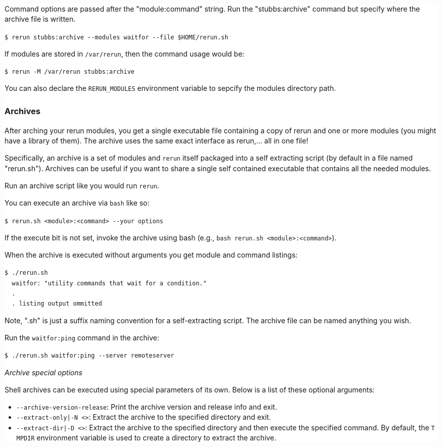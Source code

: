 Command options are passed after the "module:command" string.
Run the "stubbs:archive" command but specify where the archive file is written.

    $ rerun stubbs:archive --modules waitfor --file $HOME/rerun.sh

If modules are stored in `/var/rerun`, then the command usage
would be:

    $ rerun -M /var/rerun stubbs:archive

You can also declare the `RERUN_MODULES` environment variable to sepcify the modules directory path.

### Archives

After arching your rerun modules, you get a single executable file
containing a copy of rerun and one or more modules
(you might have a library of them). The archive uses
the same exact interface as rerun,... all in one file!

Specifically, an archive is a set of modules
and `rerun` itself packaged into a self extracting
script (by default in a file named "rerun.sh").
Archives can be useful if you want
to share a single self contained executable that contains all the needed modules.

Run an archive script like you would run `rerun`.

You can execute an archive via `bash` like so:

    $ rerun.sh <module>:<command> --your options

If the execute bit is not set, invoke the archive using bash (e.g., `bash rerun.sh <module>:<command>`).

When the archive is executed without arguments you get module and command listings:

    $ ./rerun.sh
      waitfor: "utility commands that wait for a condition."
      .
      . listing output ommitted

Note, ".sh" is just a suffix naming convention for a self-extracting script.
The archive file can be named anything you wish.

Run the `waitfor:ping` command in the archive:

	$ ./rerun.sh waitfor:ping --server remoteserver

*Archive special options*

Shell archives can be executed using special parameters of its own.
Below is a list of these optional arguments:

* `--archive-version-release`: Print the archive version and release info and exit.
* `--extract-only|-N <>`: Extract the archive to the specified directory and exit.
* `--extract-dir|-D <>`: Extract the archive  to the specified directory and then execute the specified command. By default, the `TMPDIR` environment variable is used to create a directory to extract the archive.
